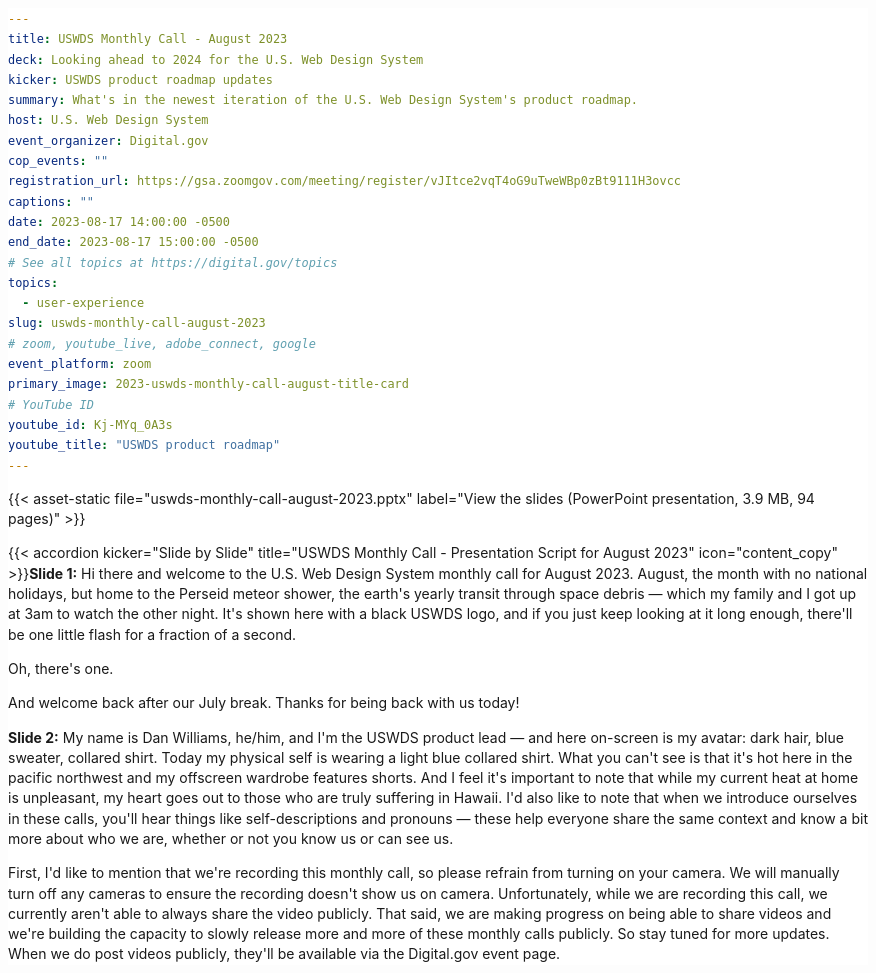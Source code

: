 ```yaml
---
title: USWDS Monthly Call - August 2023
deck: Looking ahead to 2024 for the U.S. Web Design System
kicker: USWDS product roadmap updates
summary: What's in the newest iteration of the U.S. Web Design System's product roadmap.
host: U.S. Web Design System
event_organizer: Digital.gov
cop_events: ""
registration_url: https://gsa.zoomgov.com/meeting/register/vJItce2vqT4oG9uTweWBp0zBt9111H3ovcc
captions: ""
date: 2023-08-17 14:00:00 -0500
end_date: 2023-08-17 15:00:00 -0500
# See all topics at https://digital.gov/topics
topics:
  - user-experience
slug: uswds-monthly-call-august-2023
# zoom, youtube_live, adobe_connect, google
event_platform: zoom
primary_image: 2023-uswds-monthly-call-august-title-card
# YouTube ID
youtube_id: Kj-MYq_0A3s
youtube_title: "USWDS product roadmap"
---
```


{{< asset-static file="uswds-monthly-call-august-2023.pptx" label="View the slides (PowerPoint presentation, 3.9 MB, 94 pages)" >}}

{{< accordion kicker="Slide by Slide" title="USWDS Monthly Call - Presentation Script for August 2023" icon="content_copy" >}}**Slide 1:** Hi there and welcome to the U.S. Web Design System monthly call for August 2023. August, the month with no national holidays, but home to the Perseid meteor shower, the earth's yearly transit through space debris — which my family and I got up at 3am to watch the other night. It's shown here with a black USWDS logo, and if you just keep looking at it long enough, there'll be one little flash for a fraction of a second.

Oh, there's one.

And welcome back after our July break. Thanks for being back with us today!

**Slide 2:** My name is Dan Williams, he/him, and I'm the USWDS product lead — and here on-screen is my avatar: dark hair, blue sweater, collared shirt. Today my physical self is wearing a light blue collared shirt. What you can't see is that it's hot here in the pacific northwest and my offscreen wardrobe features shorts. And I feel it's important to note that while my current heat at home is unpleasant, my heart goes out to those who are truly suffering in Hawaii. 
I'd also like to note that when we introduce ourselves in these calls, you'll hear things like self-descriptions and pronouns — these help everyone share the same context and know a bit more about who we are, whether or not you know us or can see us.

First, I'd like to mention that we're recording this monthly call, so please refrain from turning on your camera. We will manually turn off any cameras to ensure the recording doesn't show us on camera. Unfortunately, while we are recording this call, we currently aren't able to always share the video publicly. That said, we are making progress on being able to share videos and we're building the capacity to slowly release more and more of these monthly calls publicly. So stay tuned for more updates. When we do post videos publicly, they'll be available via the Digital.gov event page.
